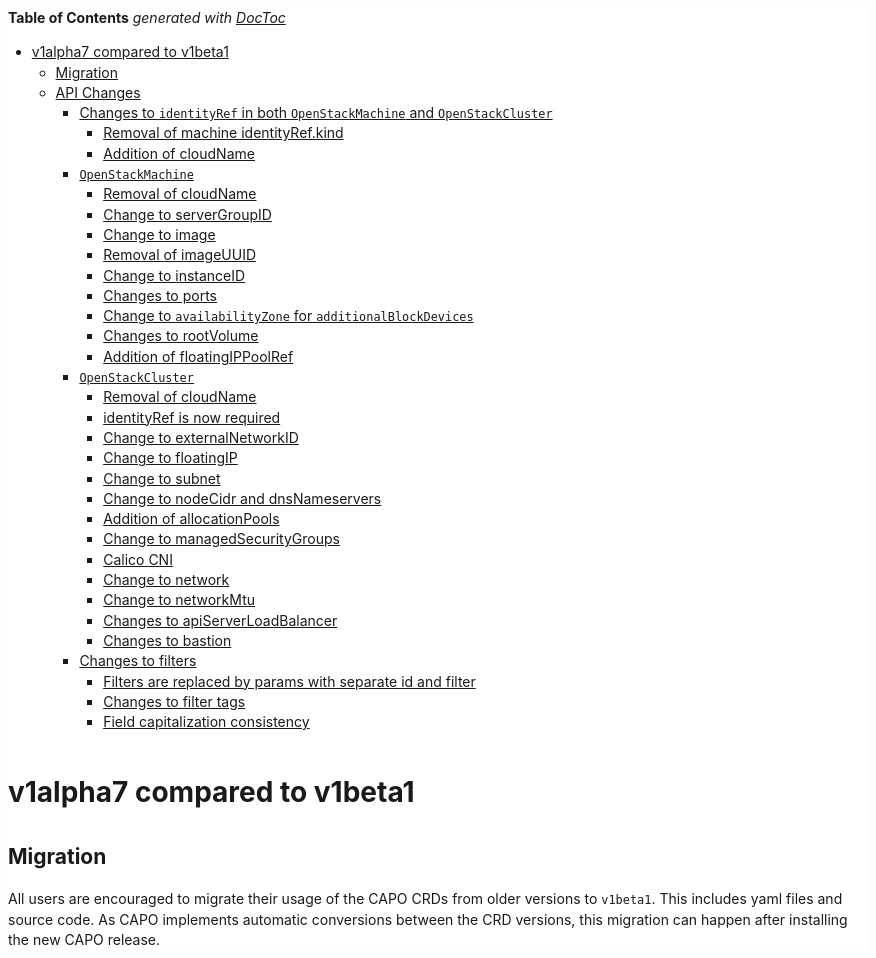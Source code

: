 

**Table of Contents**  *generated with [DocToc](https://github.com/thlorenz/doctoc)*

- [v1alpha7 compared to v1beta1](#v1alpha7-compared-to-v1beta1)
  - [Migration](#migration)
  - [API Changes](#api-changes)
    - [Changes to `identityRef` in both `OpenStackMachine` and `OpenStackCluster`](#changes-to-identityref-in-both-openstackmachine-and-openstackcluster)
      - [Removal of machine identityRef.kind](#removal-of-machine-identityrefkind)
      - [Addition of cloudName](#addition-of-cloudname)
    - [`OpenStackMachine`](#openstackmachine)
      - [Removal of cloudName](#removal-of-cloudname)
      - [Change to serverGroupID](#change-to-servergroupid)
      - [Change to image](#change-to-image)
      - [Removal of imageUUID](#removal-of-imageuuid)
      - [Change to instanceID](#change-to-instanceid)
      - [Changes to ports](#changes-to-ports)
      - [Change to `availabilityZone` for `additionalBlockDevices`](#change-to-availabilityzone-for-additionalblockdevices)
      - [Changes to rootVolume](#changes-to-rootvolume)
      - [Addition of floatingIPPoolRef](#addition-of-floatingippoolref)
    - [`OpenStackCluster`](#openstackcluster)
      - [Removal of cloudName](#removal-of-cloudname-1)
      - [identityRef is now required](#identityref-is-now-required)
      - [Change to externalNetworkID](#change-to-externalnetworkid)
      - [Change to floatingIP](#change-to-floatingip)
      - [Change to subnet](#change-to-subnet)
      - [Change to nodeCidr and dnsNameservers](#change-to-nodecidr-and-dnsnameservers)
      - [Addition of allocationPools](#addition-of-allocationpools)
      - [Change to managedSecurityGroups](#change-to-managedsecuritygroups)
      - [Calico CNI](#calico-cni)
      - [Change to network](#change-to-network)
      - [Change to networkMtu](#change-to-networkmtu)
      - [Changes to apiServerLoadBalancer](#changes-to-apiserverloadbalancer)
      - [Changes to bastion](#changes-to-bastion)
    - [Changes to filters](#changes-to-filters)
      - [Filters are replaced by params with separate id and filter](#filters-are-replaced-by-params-with-separate-id-and-filter)
      - [Changes to filter tags](#changes-to-filter-tags)
      - [Field capitalization consistency](#field-capitalization-consistency)



# v1alpha7 compared to v1beta1

## Migration

All users are encouraged to migrate their usage of the CAPO CRDs from older versions to `v1beta1`. This includes yaml files and source code. As CAPO implements automatic conversions between the CRD versions, this migration can happen after installing the new CAPO release.
